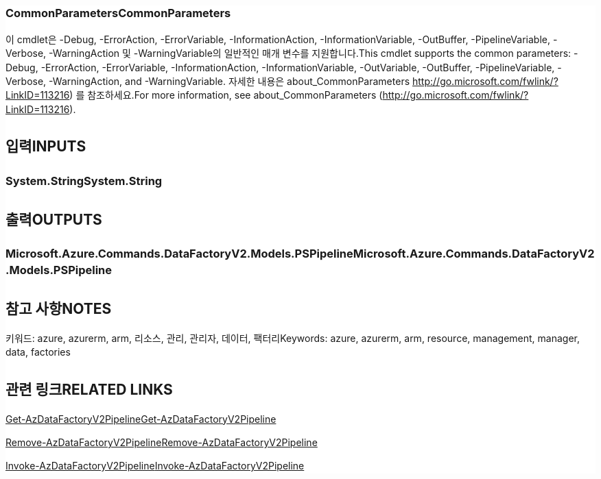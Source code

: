 ### <span data-ttu-id="c6341-143">CommonParameters</span><span class="sxs-lookup"><span data-stu-id="c6341-143">CommonParameters</span></span>
<span data-ttu-id="c6341-144">이 cmdlet은 -Debug, -ErrorAction, -ErrorVariable, -InformationAction, -InformationVariable, -OutBuffer, -PipelineVariable, -Verbose, -WarningAction 및 -WarningVariable의 일반적인 매개 변수를 지원합니다.</span><span class="sxs-lookup"><span data-stu-id="c6341-144">This cmdlet supports the common parameters: -Debug, -ErrorAction, -ErrorVariable, -InformationAction, -InformationVariable, -OutVariable, -OutBuffer, -PipelineVariable, -Verbose, -WarningAction, and -WarningVariable.</span></span> <span data-ttu-id="c6341-145">자세한 내용은 about_CommonParameters http://go.microsoft.com/fwlink/?LinkID=113216) 를 참조하세요.</span><span class="sxs-lookup"><span data-stu-id="c6341-145">For more information, see about_CommonParameters (http://go.microsoft.com/fwlink/?LinkID=113216).</span></span>

## <span data-ttu-id="c6341-146">입력</span><span class="sxs-lookup"><span data-stu-id="c6341-146">INPUTS</span></span>

### <span data-ttu-id="c6341-147">System.String</span><span class="sxs-lookup"><span data-stu-id="c6341-147">System.String</span></span>

## <span data-ttu-id="c6341-148">출력</span><span class="sxs-lookup"><span data-stu-id="c6341-148">OUTPUTS</span></span>

### <span data-ttu-id="c6341-149">Microsoft.Azure.Commands.DataFactoryV2.Models.PSPipeline</span><span class="sxs-lookup"><span data-stu-id="c6341-149">Microsoft.Azure.Commands.DataFactoryV2.Models.PSPipeline</span></span>

## <span data-ttu-id="c6341-150">참고 사항</span><span class="sxs-lookup"><span data-stu-id="c6341-150">NOTES</span></span>
<span data-ttu-id="c6341-151">키워드: azure, azurerm, arm, 리소스, 관리, 관리자, 데이터, 팩터리</span><span class="sxs-lookup"><span data-stu-id="c6341-151">Keywords: azure, azurerm, arm, resource, management, manager, data, factories</span></span>

## <span data-ttu-id="c6341-152">관련 링크</span><span class="sxs-lookup"><span data-stu-id="c6341-152">RELATED LINKS</span></span>

[<span data-ttu-id="c6341-153">Get-AzDataFactoryV2Pipeline</span><span class="sxs-lookup"><span data-stu-id="c6341-153">Get-AzDataFactoryV2Pipeline</span></span>]()

[<span data-ttu-id="c6341-154">Remove-AzDataFactoryV2Pipeline</span><span class="sxs-lookup"><span data-stu-id="c6341-154">Remove-AzDataFactoryV2Pipeline</span></span>]()

[<span data-ttu-id="c6341-155">Invoke-AzDataFactoryV2Pipeline</span><span class="sxs-lookup"><span data-stu-id="c6341-155">Invoke-AzDataFactoryV2Pipeline</span></span>]()

